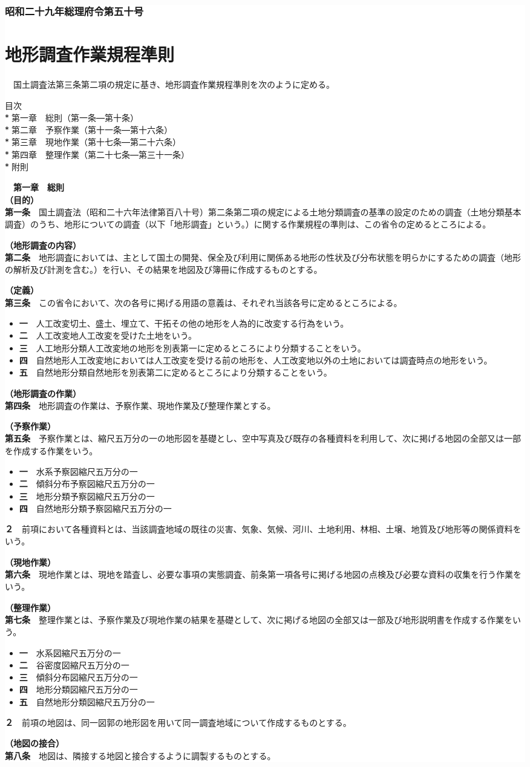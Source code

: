 ### 昭和二十九年総理府令第五十号  
# 地形調査作業規程準則  
　国土調査法第三条第二項の規定に基き、地形調査作業規程準則を次のように定める。  
  
目次  
	* 第一章　総則（第一条―第十条）  
	* 第二章　予察作業（第十一条―第十六条）  
	* 第三章　現地作業（第十七条―第二十六条）  
	* 第四章　整理作業（第二十七条―第三十一条）  
	* 附則  
  
&emsp;**第一章　総則**  
**（目的）**  
**第一条**　国土調査法（昭和二十六年法律第百八十号）第二条第二項の規定による土地分類調査の基準の設定のための調査（土地分類基本調査）のうち、地形についての調査（以下「地形調査」という。）に関する作業規程の準則は、この省令の定めるところによる。  
  
**（地形調査の内容）**  
**第二条**　地形調査においては、主として国土の開発、保全及び利用に関係ある地形の性状及び分布状態を明らかにするための調査（地形の解析及び計測を含む。）を行い、その結果を地図及び簿冊に作成するものとする。  
  
**（定義）**  
**第三条**　この省令において、次の各号に掲げる用語の意義は、それぞれ当該各号に定めるところによる。  
* **一**　人工改変切土、盛土、埋立て、干拓その他の地形を人為的に改変する行為をいう。  
* **二**　人工改変地人工改変を受けた土地をいう。  
* **三**　人工地形分類人工改変地の地形を別表第一に定めるところにより分類することをいう。  
* **四**　自然地形人工改変地においては人工改変を受ける前の地形を、人工改変地以外の土地においては調査時点の地形をいう。  
* **五**　自然地形分類自然地形を別表第二に定めるところにより分類することをいう。  
  
**（地形調査の作業）**  
**第四条**　地形調査の作業は、予察作業、現地作業及び整理作業とする。  
  
**（予察作業）**  
**第五条**　予察作業とは、縮尺五万分の一の地形図を基礎とし、空中写真及び既存の各種資料を利用して、次に掲げる地図の全部又は一部を作成する作業をいう。  
* **一**　水系予察図縮尺五万分の一  
* **二**　傾斜分布予察図縮尺五万分の一  
* **三**　地形分類予察図縮尺五万分の一  
* **四**　自然地形分類予察図縮尺五万分の一  
  
**２**　前項において各種資料とは、当該調査地域の既往の災害、気象、気候、河川、土地利用、林相、土壌、地質及び地形等の関係資料をいう。  
  
**（現地作業）**  
**第六条**　現地作業とは、現地を踏査し、必要な事項の実態調査、前条第一項各号に掲げる地図の点検及び必要な資料の収集を行う作業をいう。  
  
**（整理作業）**  
**第七条**　整理作業とは、予察作業及び現地作業の結果を基礎として、次に掲げる地図の全部又は一部及び地形説明書を作成する作業をいう。  
* **一**　水系図縮尺五万分の一  
* **二**　谷密度図縮尺五万分の一  
* **三**　傾斜分布図縮尺五万分の一  
* **四**　地形分類図縮尺五万分の一  
* **五**　自然地形分類図縮尺五万分の一  
  
**２**　前項の地図は、同一図郭の地形図を用いて同一調査地域について作成するものとする。  
  
**（地図の接合）**  
**第八条**　地図は、隣接する地図と接合するように調製するものとする。  
  